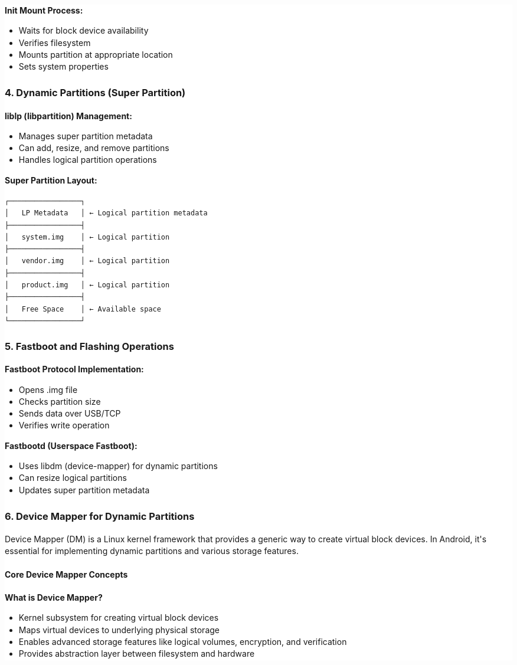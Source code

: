 **Init Mount Process:**
- Waits for block device availability
- Verifies filesystem
- Mounts partition at appropriate location
- Sets system properties

### 4. Dynamic Partitions (Super Partition)

**liblp (libpartition) Management:**
- Manages super partition metadata
- Can add, resize, and remove partitions
- Handles logical partition operations

**Super Partition Layout:**
```
┌─────────────────┐
│   LP Metadata   │ ← Logical partition metadata
├─────────────────┤
│   system.img    │ ← Logical partition
├─────────────────┤
│   vendor.img    │ ← Logical partition  
├─────────────────┤
│   product.img   │ ← Logical partition
├─────────────────┤
│   Free Space    │ ← Available space
└─────────────────┘
```

### 5. Fastboot and Flashing Operations

**Fastboot Protocol Implementation:**
- Opens .img file
- Checks partition size
- Sends data over USB/TCP
- Verifies write operation

**Fastbootd (Userspace Fastboot):**
- Uses libdm (device-mapper) for dynamic partitions
- Can resize logical partitions
- Updates super partition metadata

### 6. Device Mapper for Dynamic Partitions

Device Mapper (DM) is a Linux kernel framework that provides a generic way to create virtual block devices. In Android, it's essential for implementing dynamic partitions and various storage features.

#### **Core Device Mapper Concepts**

**What is Device Mapper?**
- Kernel subsystem for creating virtual block devices
- Maps virtual devices to underlying physical storage
- Enables advanced storage features like logical volumes, encryption, and verification
- Provides abstraction layer between filesystem and hardware
